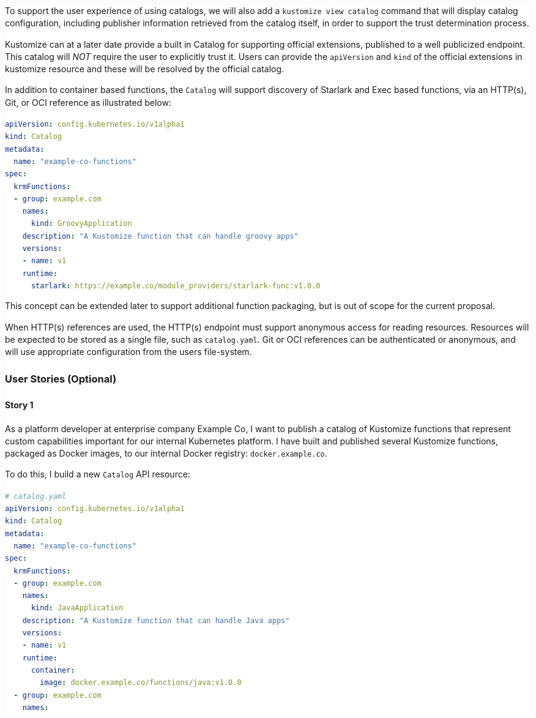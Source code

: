 To support the user experience of using catalogs, we will also add a `kustomize view catalog` command that will display catalog configuration, including publisher information retrieved from the catalog itself, in order to support the trust determination process.

Kustomize can at a later date provide a built in Catalog for supporting official extensions, published to a well publicized endpoint. This catalog will _NOT_ require the user to explicitly trust it. Users can provide the `apiVersion` and `kind` of the official extensions in kustomize resource and these will be resolved by the official catalog.

In addition to container based functions, the `Catalog` will support discovery of Starlark and Exec based functions, via an HTTP(s), Git, or OCI reference as illustrated below: 

```yaml
apiVersion: config.kubernetes.io/v1alpha1
kind: Catalog
metadata: 
  name: "example-co-functions"
spec: 
  krmFunctions: 
  - group: example.com
    names:
      kind: GroovyApplication
    description: "A Kustomize function that can handle groovy apps"
    versions:
    - name: v1
    runtime:  
      starlark: https://example.co/module_providers/starlark-func:v1.0.0
```

This concept can be extended later to support additional function packaging, but is out of scope for the current proposal.

When HTTP(s) references are used, the HTTP(s) endpoint must support anonymous access for reading resources. Resources will be expected to be stored as a single file, such as `catalog.yaml`. Git or OCI references can be authenticated or anonymous, and will use appropriate configuration from the users file-system. 

 
### User Stories (Optional)

#### Story 1

As a platform developer at enterprise company Example Co, I want to publish a catalog of Kustomize functions that represent custom capabilities important for our internal Kubernetes platform. I have built and published several Kustomize functions, packaged as Docker images, to our internal Docker registry: `docker.example.co`.

To do this, I build a new `Catalog` API resource: 

```yaml
# catalog.yaml
apiVersion: config.kubernetes.io/v1alpha1
kind: Catalog
metadata: 
  name: "example-co-functions"
spec: 
  krmFunctions: 
  - group: example.com
    names:
      kind: JavaApplication
    description: "A Kustomize function that can handle Java apps"
    versions:
    - name: v1
    runtime: 
      container: 
        image: docker.example.co/functions/java:v1.0.0
  - group: example.com
    names:
```